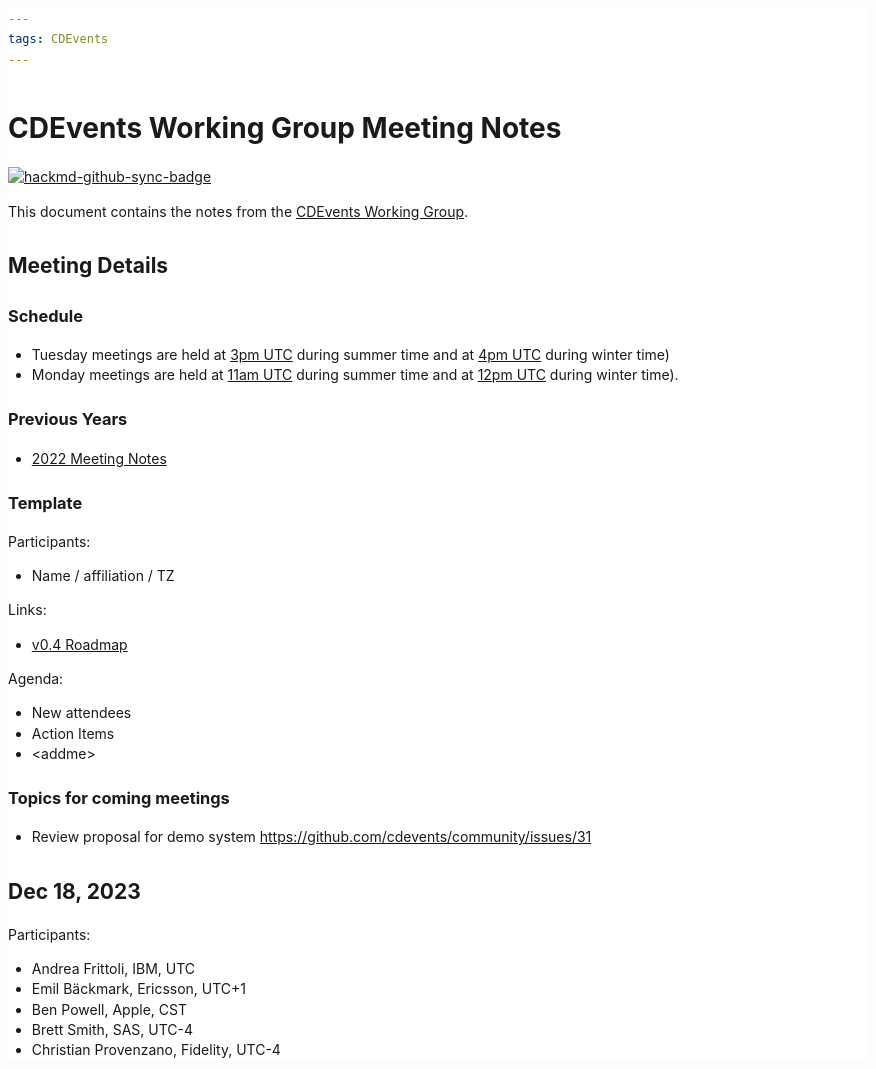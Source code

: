 ```yaml
---
tags: CDEvents
---
```


# CDEvents Working Group Meeting Notes

[![hackmd-github-sync-badge](https://hackmd.io/2FRGlw9fTMmKN1OQUVvguA/badge)](https://hackmd.io/2FRGlw9fTMmKN1OQUVvguA)

This document contains the notes from the [CDEvents Working Group](https://hackmd.io/lBlDCrL7TvmtNOjxdopJ5g).

## Meeting Details

### Schedule

- Tuesday meetings are held at [3pm UTC](https://time.is/3pm_in_UTC) during summer time and at [4pm UTC](https://time.is/4pm_in_UTC) during winter time)
- Monday meetings are held at [11am UTC](https://time.is/10am_in_UTC) during summer time and at [12pm UTC](https://time.is/11am_in_UTC) during winter time).

### Previous Years

- [2022 Meeting Notes](https://github.com/cdevents/community/blob/main/working-group-notes-2022.md)

### Template

Participants:
- Name / affiliation / TZ

Links:
- [v0.4 Roadmap](https://github.com/orgs/cdevents/projects/1/views/13)

Agenda:
- New attendees
- Action Items
- \<addme\>

### Topics for coming meetings

- Review proposal for demo system https://github.com/cdevents/community/issues/31


## Dec 18, 2023

Participants:
- Andrea Frittoli, IBM, UTC
- Emil Bäckmark, Ericsson, UTC+1
- Ben Powell, Apple, CST
- Brett Smith, SAS, UTC-4
- Christian Provenzano, Fidelity, UTC-4
